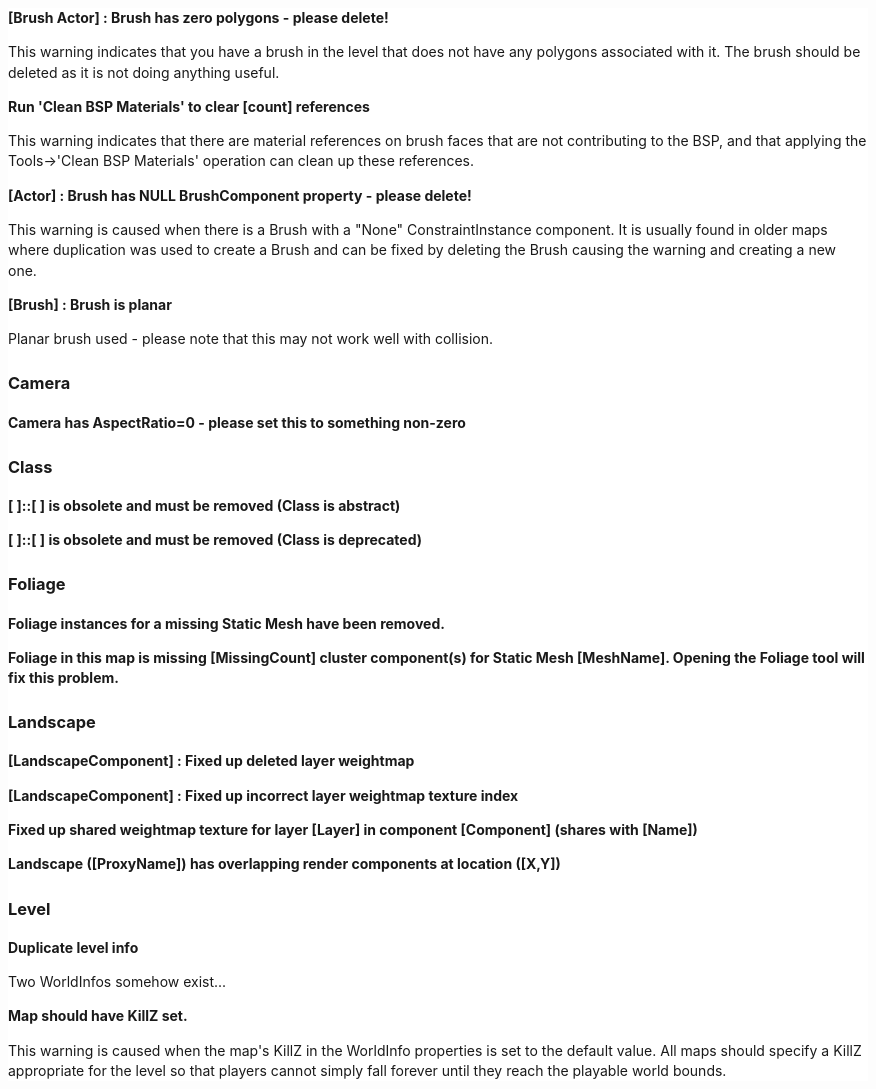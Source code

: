 **\[Brush Actor\] : Brush has zero polygons - please delete!**

This warning indicates that you have a brush in the level that does not have any polygons associated with it. The brush should be deleted as it is not doing anything useful.

**Run 'Clean BSP Materials' to clear \[count\] references**

This warning indicates that there are material references on brush faces that are not contributing to the BSP, and that applying the Tools->'Clean BSP Materials' operation can clean up these references.

**\[Actor\] : Brush has NULL BrushComponent property - please delete!**

This warning is caused when there is a Brush with a "None" ConstraintInstance component. It is usually found in older maps where duplication was used to create a Brush and can be fixed by deleting the Brush causing the warning and creating a new one.

**\[Brush\] : Brush is planar**

Planar brush used - please note that this may not work well with collision.

### Camera

**Camera has AspectRatio=0 - please set this to something non-zero**

### Class

**\[ \]::\[ \] is obsolete and must be removed (Class is abstract)**

**\[ \]::\[ \] is obsolete and must be removed (Class is deprecated)**

### Foliage

**Foliage instances for a missing Static Mesh have been removed.**

**Foliage in this map is missing \[MissingCount\] cluster component(s) for Static Mesh \[MeshName\]. Opening the Foliage tool will fix this problem.**

### Landscape

**\[LandscapeComponent\] : Fixed up deleted layer weightmap**

**\[LandscapeComponent\] : Fixed up incorrect layer weightmap texture index**

**Fixed up shared weightmap texture for layer \[Layer\] in component \[Component\] (shares with \[Name\])**

**Landscape (\[ProxyName\]) has overlapping render components at location (\[X,Y\])**

### Level

**Duplicate level info**

Two WorldInfos somehow exist...

**Map should have KillZ set.**

This warning is caused when the map's KillZ in the WorldInfo properties is set to the default value. All maps should specify a KillZ appropriate for the level so that players cannot simply fall forever until they reach the playable world bounds.

